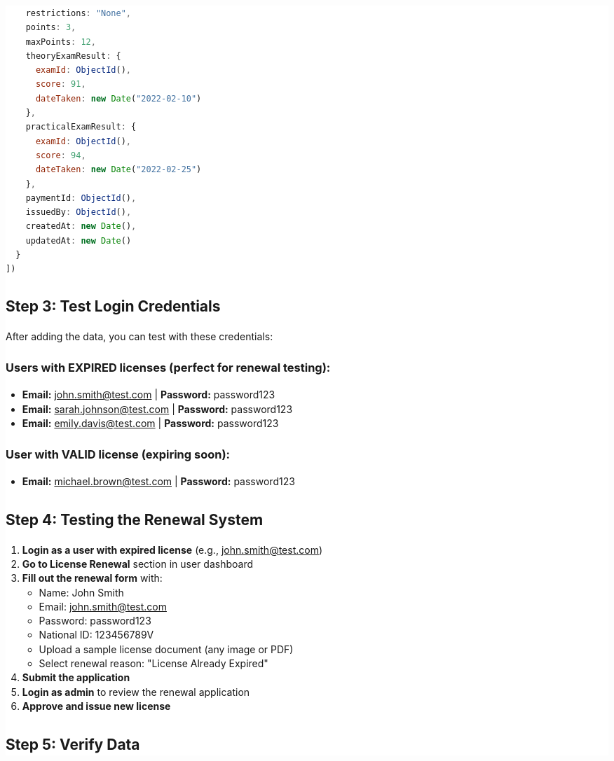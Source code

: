 ```javascript
    restrictions: "None",
    points: 3,
    maxPoints: 12,
    theoryExamResult: {
      examId: ObjectId(),
      score: 91,
      dateTaken: new Date("2022-02-10")
    },
    practicalExamResult: {
      examId: ObjectId(),
      score: 94,
      dateTaken: new Date("2022-02-25")
    },
    paymentId: ObjectId(),
    issuedBy: ObjectId(),
    createdAt: new Date(),
    updatedAt: new Date()
  }
])
```

## Step 3: Test Login Credentials

After adding the data, you can test with these credentials:

### Users with EXPIRED licenses (perfect for renewal testing):
- **Email:** john.smith@test.com | **Password:** password123
- **Email:** sarah.johnson@test.com | **Password:** password123  
- **Email:** emily.davis@test.com | **Password:** password123

### User with VALID license (expiring soon):
- **Email:** michael.brown@test.com | **Password:** password123

## Step 4: Testing the Renewal System

1. **Login as a user with expired license** (e.g., john.smith@test.com)
2. **Go to License Renewal** section in user dashboard
3. **Fill out the renewal form** with:
   - Name: John Smith
   - Email: john.smith@test.com
   - Password: password123
   - National ID: 123456789V
   - Upload a sample license document (any image or PDF)
   - Select renewal reason: "License Already Expired"
4. **Submit the application**
5. **Login as admin** to review the renewal application
6. **Approve and issue new license**

## Step 5: Verify Data
